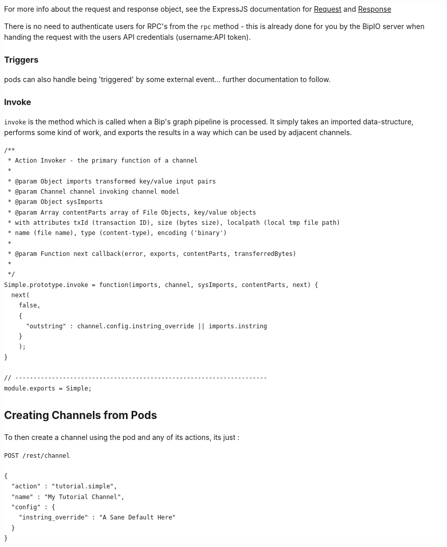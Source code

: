 For more info about the request and response object, see the ExpressJS documentation for [Request](http://expressjs.com/4x/api.html#req.params) and [Response](http://expressjs.com/4x/api.html#res.status)

There is no need to authenticate users for RPC's from the `rpc` method - this is already done for you by the BipIO server when handing the request with the users API credentials (username:API token).

### Triggers
pods can also handle being 'triggered' by some external event...   further documentation to follow.

### Invoke

`invoke` is the method which is called when a Bip's graph pipeline is processed.  It simply takes an imported data-structure, performs some kind of work, and exports the results in a way which can be used by adjacent channels.

```
/**
 * Action Invoker - the primary function of a channel
 * 
 * @param Object imports transformed key/value input pairs
 * @param Channel channel invoking channel model
 * @param Object sysImports
 * @param Array contentParts array of File Objects, key/value objects
 * with attributes txId (transaction ID), size (bytes size), localpath (local tmp file path)
 * name (file name), type (content-type), encoding ('binary') 
 * 
 * @param Function next callback(error, exports, contentParts, transferredBytes)
 * 
 */
Simple.prototype.invoke = function(imports, channel, sysImports, contentParts, next) {
  next(
    false,
    {
      "outstring" : channel.config.instring_override || imports.instring
    }
    );
}

// ---------------------------------------------------------------------
module.exports = Simple;
```



## Creating Channels from Pods

To then create a channel using the pod and any of its actions, its just :

```
POST /rest/channel

{
  "action" : "tutorial.simple",
  "name" : "My Tutorial Channel",
  "config" : {
    "instring_override" : "A Sane Default Here"
  }
}
```
